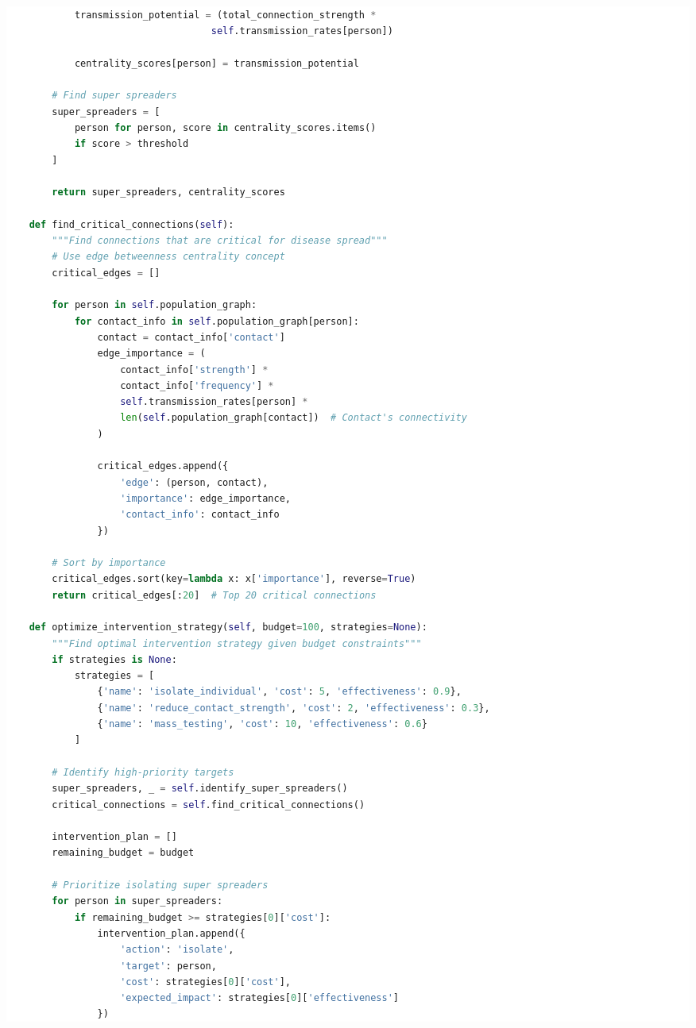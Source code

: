 ```python
            transmission_potential = (total_connection_strength * 
                                    self.transmission_rates[person])
            
            centrality_scores[person] = transmission_potential
        
        # Find super spreaders
        super_spreaders = [
            person for person, score in centrality_scores.items() 
            if score > threshold
        ]
        
        return super_spreaders, centrality_scores
    
    def find_critical_connections(self):
        """Find connections that are critical for disease spread"""
        # Use edge betweenness centrality concept
        critical_edges = []
        
        for person in self.population_graph:
            for contact_info in self.population_graph[person]:
                contact = contact_info['contact']
                edge_importance = (
                    contact_info['strength'] * 
                    contact_info['frequency'] *
                    self.transmission_rates[person] *
                    len(self.population_graph[contact])  # Contact's connectivity
                )
                
                critical_edges.append({
                    'edge': (person, contact),
                    'importance': edge_importance,
                    'contact_info': contact_info
                })
        
        # Sort by importance
        critical_edges.sort(key=lambda x: x['importance'], reverse=True)
        return critical_edges[:20]  # Top 20 critical connections
    
    def optimize_intervention_strategy(self, budget=100, strategies=None):
        """Find optimal intervention strategy given budget constraints"""
        if strategies is None:
            strategies = [
                {'name': 'isolate_individual', 'cost': 5, 'effectiveness': 0.9},
                {'name': 'reduce_contact_strength', 'cost': 2, 'effectiveness': 0.3},
                {'name': 'mass_testing', 'cost': 10, 'effectiveness': 0.6}
            ]
        
        # Identify high-priority targets
        super_spreaders, _ = self.identify_super_spreaders()
        critical_connections = self.find_critical_connections()
        
        intervention_plan = []
        remaining_budget = budget
        
        # Prioritize isolating super spreaders
        for person in super_spreaders:
            if remaining_budget >= strategies[0]['cost']:
                intervention_plan.append({
                    'action': 'isolate',
                    'target': person,
                    'cost': strategies[0]['cost'],
                    'expected_impact': strategies[0]['effectiveness']
                })
```